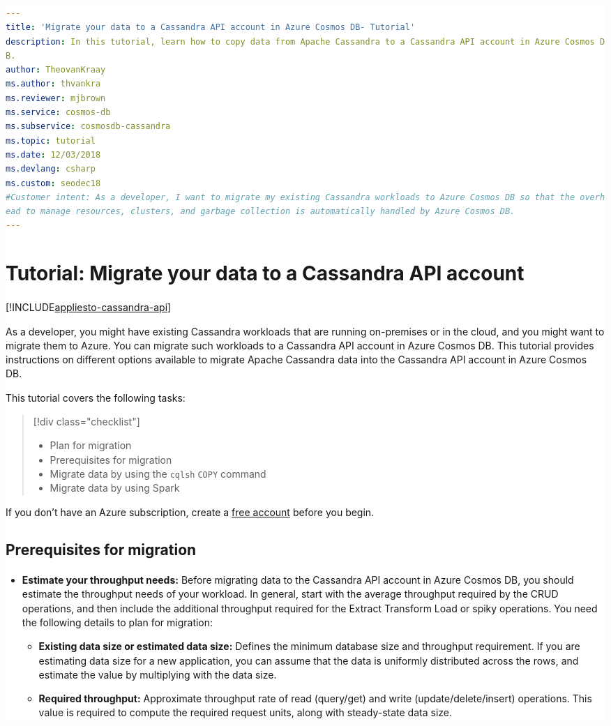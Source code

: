 ```yaml
---
title: 'Migrate your data to a Cassandra API account in Azure Cosmos DB- Tutorial'
description: In this tutorial, learn how to copy data from Apache Cassandra to a Cassandra API account in Azure Cosmos DB.
author: TheovanKraay
ms.author: thvankra
ms.reviewer: mjbrown
ms.service: cosmos-db
ms.subservice: cosmosdb-cassandra
ms.topic: tutorial
ms.date: 12/03/2018
ms.devlang: csharp
ms.custom: seodec18
#Customer intent: As a developer, I want to migrate my existing Cassandra workloads to Azure Cosmos DB so that the overhead to manage resources, clusters, and garbage collection is automatically handled by Azure Cosmos DB.
---
```


# Tutorial: Migrate your data to a Cassandra API account
[!INCLUDE[appliesto-cassandra-api](../includes/appliesto-cassandra-api.md)]

As a developer, you might have existing Cassandra workloads that are running on-premises or in the cloud, and you might want to migrate them to Azure. You can migrate such workloads to a Cassandra API account in Azure Cosmos DB. This tutorial provides instructions on different options available to migrate Apache Cassandra data into the Cassandra API account in Azure Cosmos DB.

This tutorial covers the following tasks:

> [!div class="checklist"]
> * Plan for migration
> * Prerequisites for migration
> * Migrate data by using the `cqlsh` `COPY` command
> * Migrate data by using Spark

If you don’t have an Azure subscription, create a [free account](https://azure.microsoft.com/free/?WT.mc_id=A261C142F) before you begin.

## Prerequisites for migration

* **Estimate your throughput needs:** Before migrating data to the Cassandra API account in Azure Cosmos DB, you should estimate the throughput needs of your workload. In general, start with the average throughput required by the CRUD operations, and then include the additional throughput required for the Extract Transform Load or spiky operations. You need the following details to plan for migration: 

  * **Existing data size or estimated data size:** Defines the minimum database size and throughput requirement. If you are estimating data size for a new application, you can assume that the data is uniformly distributed across the rows, and estimate the value by multiplying with the data size. 

  * **Required throughput:** Approximate throughput rate of read (query/get) and write (update/delete/insert) operations. This value is required to compute the required request units, along with steady-state data size.  
